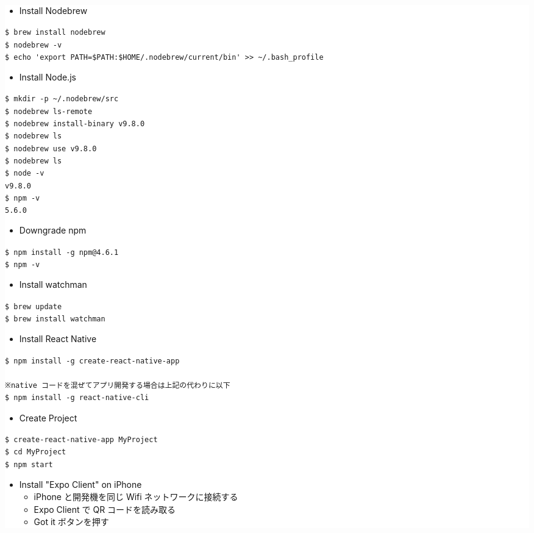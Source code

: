 * Install Nodebrew

```
$ brew install nodebrew
$ nodebrew -v
$ echo 'export PATH=$PATH:$HOME/.nodebrew/current/bin' >> ~/.bash_profile
```

* Install Node.js

```
$ mkdir -p ~/.nodebrew/src
$ nodebrew ls-remote
$ nodebrew install-binary v9.8.0
$ nodebrew ls
$ nodebrew use v9.8.0
$ nodebrew ls
$ node -v
v9.8.0
$ npm -v
5.6.0
```

* Downgrade npm

```
$ npm install -g npm@4.6.1
$ npm -v
```

* Install watchman

```
$ brew update
$ brew install watchman
```

* Install React Native

```
$ npm install -g create-react-native-app

※native コードを混ぜてアプリ開発する場合は上記の代わりに以下
$ npm install -g react-native-cli
```

* Create Project

```
$ create-react-native-app MyProject
$ cd MyProject
$ npm start
```

* Install "Expo Client" on iPhone
  * iPhone と開発機を同じ Wifi ネットワークに接続する
  * Expo Client で QR コードを読み取る
  * Got it ボタンを押す
